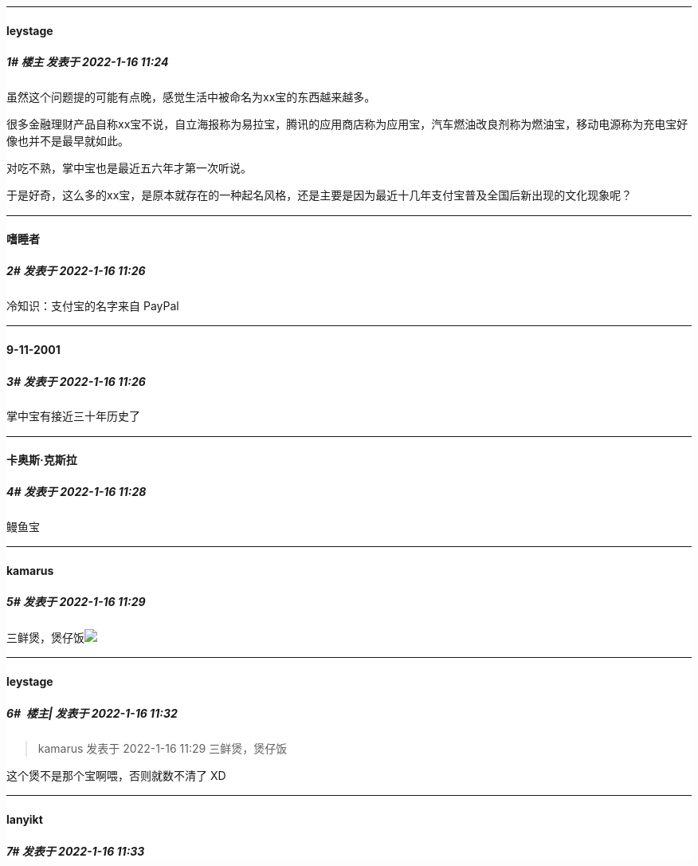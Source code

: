 

*****

####  leystage  
##### 1#       楼主       发表于 2022-1-16 11:24

虽然这个问题提的可能有点晚，感觉生活中被命名为xx宝的东西越来越多。

很多金融理财产品自称xx宝不说，自立海报称为易拉宝，腾讯的应用商店称为应用宝，汽车燃油改良剂称为燃油宝，移动电源称为充电宝好像也并不是最早就如此。

对吃不熟，掌中宝也是最近五六年才第一次听说。

于是好奇，这么多的xx宝，是原本就存在的一种起名风格，还是主要是因为最近十几年支付宝普及全国后新出现的文化现象呢？

*****

####  嗜睡者  
##### 2#       发表于 2022-1-16 11:26

冷知识：支付宝的名字来自 PayPal

*****

####  9-11-2001  
##### 3#       发表于 2022-1-16 11:26

掌中宝有接近三十年历史了

*****

####  卡奥斯·克斯拉  
##### 4#       发表于 2022-1-16 11:28

鳗鱼宝

*****

####  kamarus  
##### 5#       发表于 2022-1-16 11:29

三鲜煲，煲仔饭<img src="https://static.saraba1st.com/image/smiley/face2017/161.png" referrerpolicy="no-referrer">

*****

####  leystage  
##### 6#         楼主| 发表于 2022-1-16 11:32

<blockquote>kamarus 发表于 2022-1-16 11:29
三鲜煲，煲仔饭</blockquote>
这个煲不是那个宝啊喂，否则就数不清了 XD

*****

####  lanyikt  
##### 7#       发表于 2022-1-16 11:33
